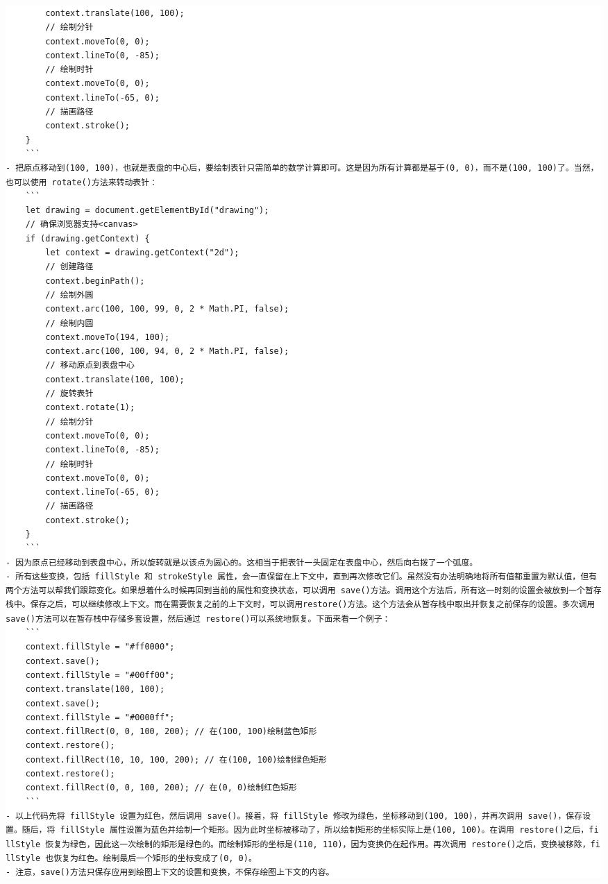             context.translate(100, 100); 
            // 绘制分针
            context.moveTo(0, 0); 
            context.lineTo(0, -85); 
            // 绘制时针
            context.moveTo(0, 0); 
            context.lineTo(-65, 0); 
            // 描画路径
            context.stroke(); 
        }
        ```
    - 把原点移动到(100, 100)，也就是表盘的中心后，要绘制表针只需简单的数学计算即可。这是因为所有计算都是基于(0, 0)，而不是(100, 100)了。当然，也可以使用 rotate()方法来转动表针：
        ```
        let drawing = document.getElementById("drawing"); 
        // 确保浏览器支持<canvas> 
        if (drawing.getContext) { 
            let context = drawing.getContext("2d"); 
            // 创建路径
            context.beginPath(); 
            // 绘制外圆
            context.arc(100, 100, 99, 0, 2 * Math.PI, false); 
            // 绘制内圆
            context.moveTo(194, 100); 
            context.arc(100, 100, 94, 0, 2 * Math.PI, false); 
            // 移动原点到表盘中心
            context.translate(100, 100); 
            // 旋转表针
            context.rotate(1); 
            // 绘制分针
            context.moveTo(0, 0); 
            context.lineTo(0, -85); 
            // 绘制时针
            context.moveTo(0, 0); 
            context.lineTo(-65, 0); 
            // 描画路径
            context.stroke(); 
        }
        ```
    - 因为原点已经移动到表盘中心，所以旋转就是以该点为圆心的。这相当于把表针一头固定在表盘中心，然后向右拨了一个弧度。
    - 所有这些变换，包括 fillStyle 和 strokeStyle 属性，会一直保留在上下文中，直到再次修改它们。虽然没有办法明确地将所有值都重置为默认值，但有两个方法可以帮我们跟踪变化。如果想着什么时候再回到当前的属性和变换状态，可以调用 save()方法。调用这个方法后，所有这一时刻的设置会被放到一个暂存栈中。保存之后，可以继续修改上下文。而在需要恢复之前的上下文时，可以调用restore()方法。这个方法会从暂存栈中取出并恢复之前保存的设置。多次调用 save()方法可以在暂存栈中存储多套设置，然后通过 restore()可以系统地恢复。下面来看一个例子：
        ```
        context.fillStyle = "#ff0000"; 
        context.save(); 
        context.fillStyle = "#00ff00"; 
        context.translate(100, 100); 
        context.save(); 
        context.fillStyle = "#0000ff"; 
        context.fillRect(0, 0, 100, 200); // 在(100, 100)绘制蓝色矩形
        context.restore(); 
        context.fillRect(10, 10, 100, 200); // 在(100, 100)绘制绿色矩形
        context.restore(); 
        context.fillRect(0, 0, 100, 200); // 在(0, 0)绘制红色矩形
        ```
    - 以上代码先将 fillStyle 设置为红色，然后调用 save()。接着，将 fillStyle 修改为绿色，坐标移动到(100, 100)，并再次调用 save()，保存设置。随后，将 fillStyle 属性设置为蓝色并绘制一个矩形。因为此时坐标被移动了，所以绘制矩形的坐标实际上是(100, 100)。在调用 restore()之后，fillStyle 恢复为绿色，因此这一次绘制的矩形是绿色的。而绘制矩形的坐标是(110, 110)，因为变换仍在起作用。再次调用 restore()之后，变换被移除，fillStyle 也恢复为红色。绘制最后一个矩形的坐标变成了(0, 0)。
    - 注意，save()方法只保存应用到绘图上下文的设置和变换，不保存绘图上下文的内容。
